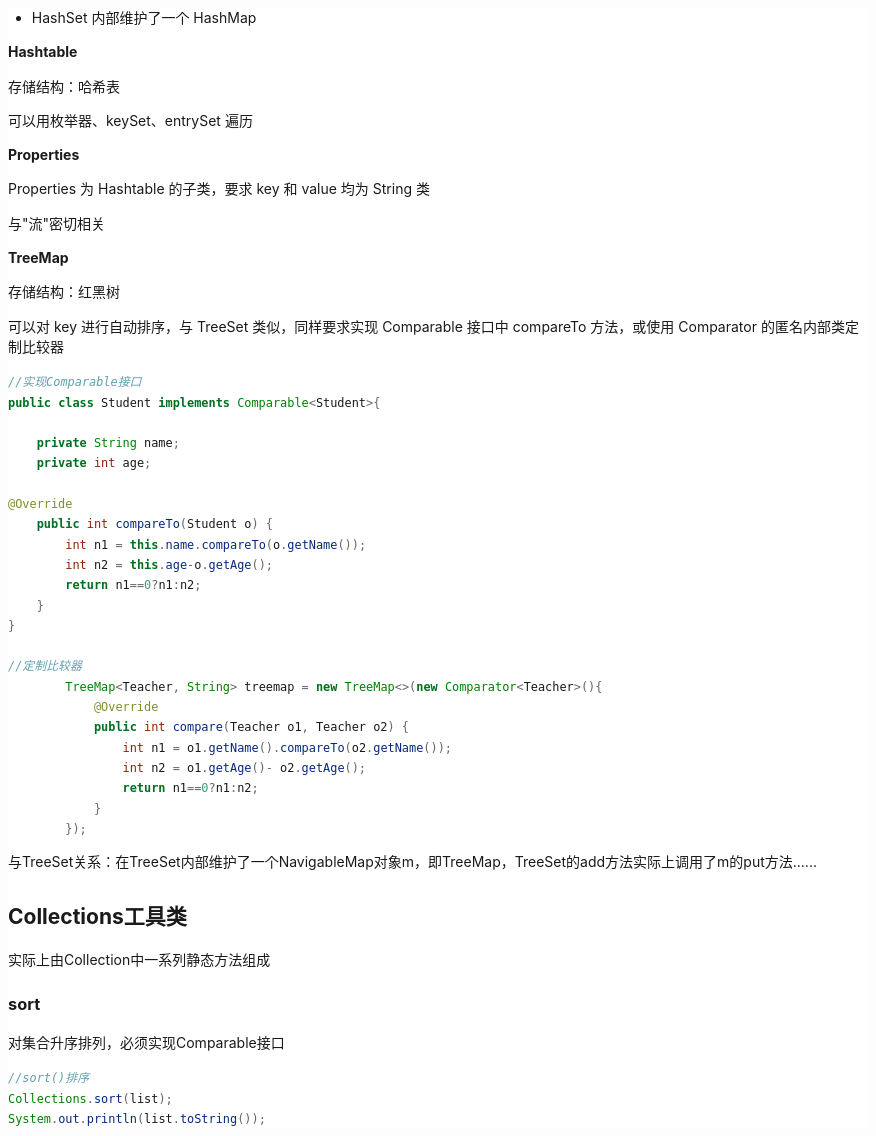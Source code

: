 - HashSet 内部维护了一个 HashMap

**Hashtable**

存储结构：哈希表

可以用枚举器、keySet、entrySet 遍历

**Properties**

Properties 为 Hashtable 的子类，要求 key 和 value 均为 String 类

与"流"密切相关

**TreeMap**

存储结构：红黑树

可以对 key 进行自动排序，与 TreeSet 类似，同样要求实现 Comparable 接口中 compareTo 方法，或使用 Comparator 的匿名内部类定制比较器

~~~java
//实现Comparable接口
public class Student implements Comparable<Student>{

    private String name;
    private int age;

@Override
    public int compareTo(Student o) {
        int n1 = this.name.compareTo(o.getName());
        int n2 = this.age-o.getAge();
        return n1==0?n1:n2;
    }
}

//定制比较器
        TreeMap<Teacher, String> treemap = new TreeMap<>(new Comparator<Teacher>(){
            @Override
            public int compare(Teacher o1, Teacher o2) {
                int n1 = o1.getName().compareTo(o2.getName());
                int n2 = o1.getAge()- o2.getAge();
                return n1==0?n1:n2;
            }
        });
~~~

与TreeSet关系：在TreeSet内部维护了一个NavigableMap对象m，即TreeMap，TreeSet的add方法实际上调用了m的put方法......

## Collections工具类

实际上由Collection中一系列静态方法组成

### sort

对集合升序排列，必须实现Comparable接口

~~~java
//sort()排序
Collections.sort(list);
System.out.println(list.toString());
~~~
